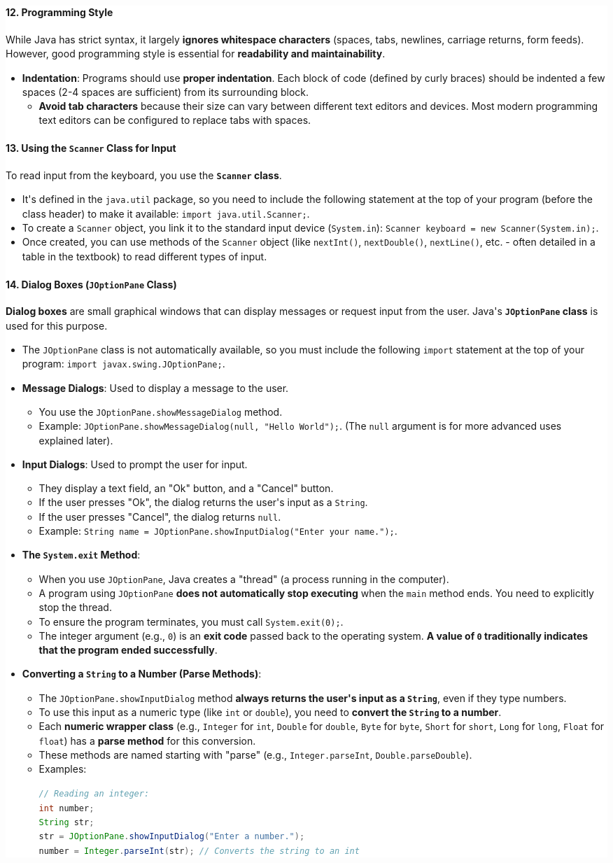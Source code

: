 #### **12. Programming Style**

While Java has strict syntax, it largely **ignores whitespace characters** (spaces, tabs, newlines, carriage returns, form feeds). However, good programming style is essential for **readability and maintainability**.
*   **Indentation**: Programs should use **proper indentation**. Each block of code (defined by curly braces) should be indented a few spaces (2-4 spaces are sufficient) from its surrounding block.
    *   **Avoid tab characters** because their size can vary between different text editors and devices. Most modern programming text editors can be configured to replace tabs with spaces.

#### **13. Using the `Scanner` Class for Input**

To read input from the keyboard, you use the **`Scanner` class**.
*   It's defined in the `java.util` package, so you need to include the following statement at the top of your program (before the class header) to make it available:
    `import java.util.Scanner;`.
*   To create a `Scanner` object, you link it to the standard input device (`System.in`):
    `Scanner keyboard = new Scanner(System.in);`.
*   Once created, you can use methods of the `Scanner` object (like `nextInt()`, `nextDouble()`, `nextLine()`, etc. - often detailed in a table in the textbook) to read different types of input.

#### **14. Dialog Boxes (`JOptionPane` Class)**

**Dialog boxes** are small graphical windows that can display messages or request input from the user. Java's **`JOptionPane` class** is used for this purpose.
*   The `JOptionPane` class is not automatically available, so you must include the following `import` statement at the top of your program:
    `import javax.swing.JOptionPane;`.

*   **Message Dialogs**: Used to display a message to the user.
    *   You use the `JOptionPane.showMessageDialog` method.
    *   Example: `JOptionPane.showMessageDialog(null, "Hello World");`. (The `null` argument is for more advanced uses explained later).

*   **Input Dialogs**: Used to prompt the user for input.
    *   They display a text field, an "Ok" button, and a "Cancel" button.
    *   If the user presses "Ok", the dialog returns the user's input as a `String`.
    *   If the user presses "Cancel", the dialog returns `null`.
    *   Example: `String name = JOptionPane.showInputDialog("Enter your name.");`.

*   **The `System.exit` Method**:
    *   When you use `JOptionPane`, Java creates a "thread" (a process running in the computer).
    *   A program using `JOptionPane` **does not automatically stop executing** when the `main` method ends. You need to explicitly stop the thread.
    *   To ensure the program terminates, you must call `System.exit(0);`.
    *   The integer argument (e.g., `0`) is an **exit code** passed back to the operating system. **A value of `0` traditionally indicates that the program ended successfully**.

*   **Converting a `String` to a Number (Parse Methods)**:
    *   The `JOptionPane.showInputDialog` method **always returns the user's input as a `String`**, even if they type numbers.
    *   To use this input as a numeric type (like `int` or `double`), you need to **convert the `String` to a number**.
    *   Each **numeric wrapper class** (e.g., `Integer` for `int`, `Double` for `double`, `Byte` for `byte`, `Short` for `short`, `Long` for `long`, `Float` for `float`) has a **parse method** for this conversion.
    *   These methods are named starting with "parse" (e.g., `Integer.parseInt`, `Double.parseDouble`).
    *   Examples:
        ```java
        // Reading an integer:
        int number;
        String str;
        str = JOptionPane.showInputDialog("Enter a number.");
        number = Integer.parseInt(str); // Converts the string to an int
